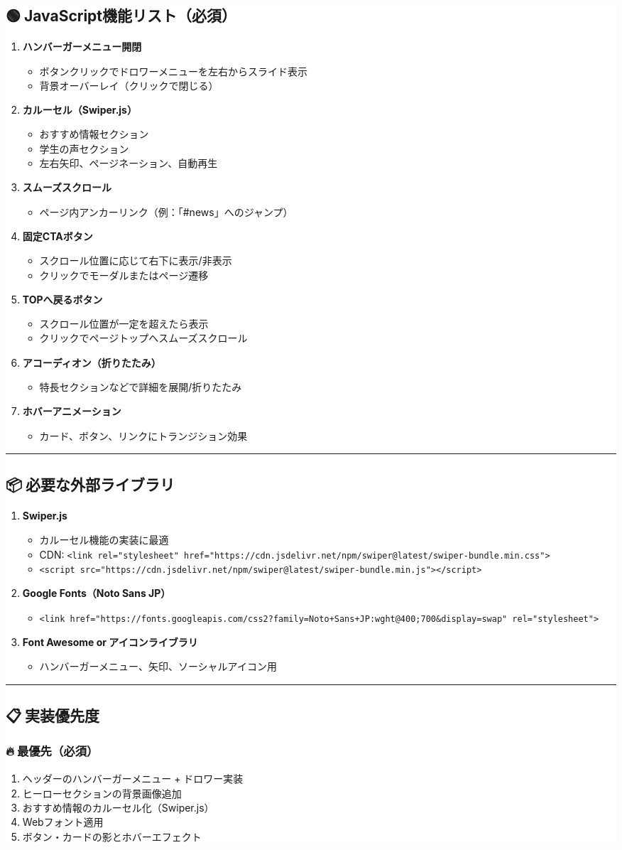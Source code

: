 ## 🟢 JavaScript機能リスト（必須）

1. **ハンバーガーメニュー開閉**
   - ボタンクリックでドロワーメニューを左右からスライド表示
   - 背景オーバーレイ（クリックで閉じる）

2. **カルーセル（Swiper.js）**
   - おすすめ情報セクション
   - 学生の声セクション
   - 左右矢印、ページネーション、自動再生

3. **スムーズスクロール**
   - ページ内アンカーリンク（例：「#news」へのジャンプ）

4. **固定CTAボタン**
   - スクロール位置に応じて右下に表示/非表示
   - クリックでモーダルまたはページ遷移

5. **TOPへ戻るボタン**
   - スクロール位置が一定を超えたら表示
   - クリックでページトップへスムーズスクロール

6. **アコーディオン（折りたたみ）**
   - 特長セクションなどで詳細を展開/折りたたみ

7. **ホバーアニメーション**
   - カード、ボタン、リンクにトランジション効果

---

## 📦 必要な外部ライブラリ

1. **Swiper.js**
   - カルーセル機能の実装に最適
   - CDN: `<link rel="stylesheet" href="https://cdn.jsdelivr.net/npm/swiper@latest/swiper-bundle.min.css">`
   - `<script src="https://cdn.jsdelivr.net/npm/swiper@latest/swiper-bundle.min.js"></script>`

2. **Google Fonts（Noto Sans JP）**
   - `<link href="https://fonts.googleapis.com/css2?family=Noto+Sans+JP:wght@400;700&display=swap" rel="stylesheet">`

3. **Font Awesome or アイコンライブラリ**
   - ハンバーガーメニュー、矢印、ソーシャルアイコン用

---

## 📋 実装優先度

### 🔥 最優先（必須）
1. ヘッダーのハンバーガーメニュー + ドロワー実装
2. ヒーローセクションの背景画像追加
3. おすすめ情報のカルーセル化（Swiper.js）
4. Webフォント適用
5. ボタン・カードの影とホバーエフェクト
